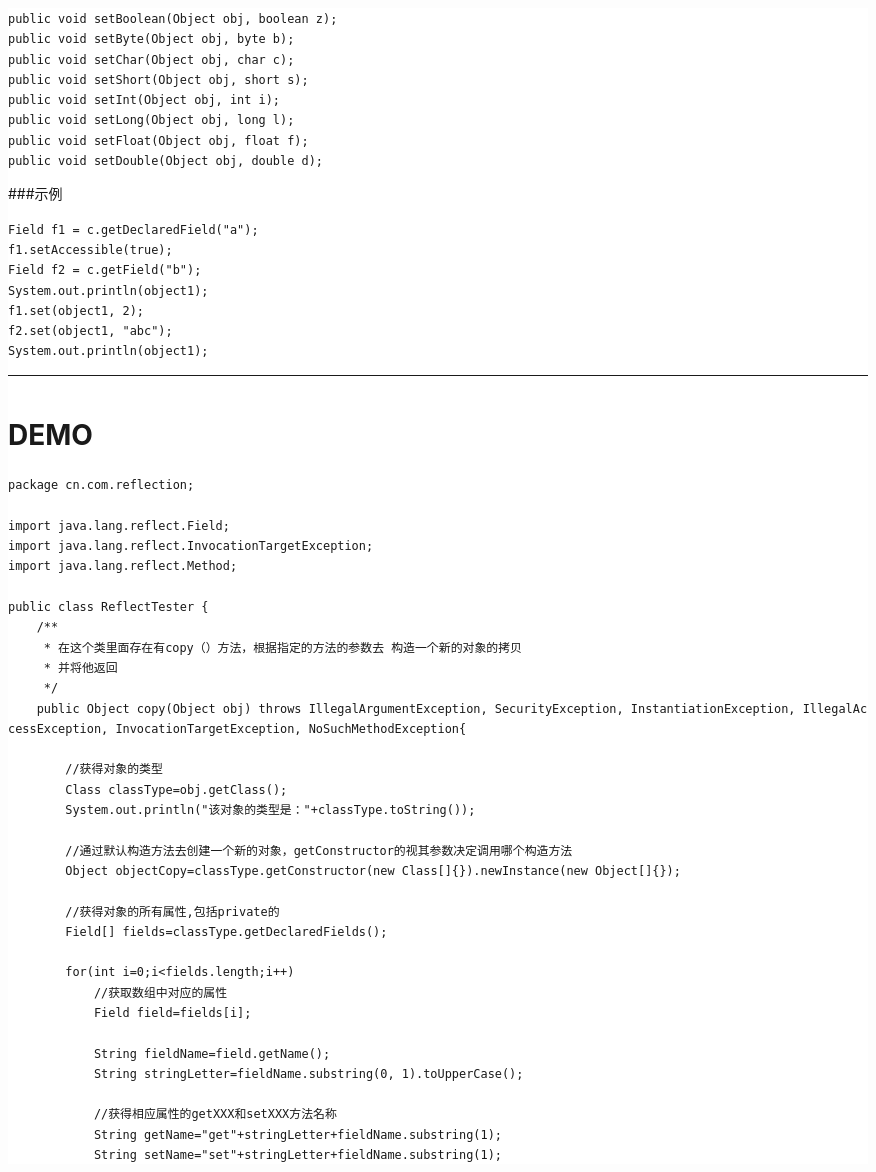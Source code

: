     public void setBoolean(Object obj, boolean z);
    public void setByte(Object obj, byte b);
    public void setChar(Object obj, char c);
    public void setShort(Object obj, short s);
    public void setInt(Object obj, int i);
    public void setLong(Object obj, long l);
    public void setFloat(Object obj, float f);
    public void setDouble(Object obj, double d);

###示例

    Field f1 = c.getDeclaredField("a");
    f1.setAccessible(true);
    Field f2 = c.getField("b");
    System.out.println(object1);
    f1.set(object1, 2);
    f2.set(object1, "abc");
    System.out.println(object1);

***

# DEMO

    package cn.com.reflection;   

    import java.lang.reflect.Field;   
    import java.lang.reflect.InvocationTargetException;   
    import java.lang.reflect.Method;   

    public class ReflectTester {   
        /**  
         * 在这个类里面存在有copy（）方法，根据指定的方法的参数去 构造一个新的对象的拷贝  
         * 并将他返回
         */  
        public Object copy(Object obj) throws IllegalArgumentException, SecurityException, InstantiationException, IllegalAccessException, InvocationTargetException, NoSuchMethodException{   

            //获得对象的类型   
            Class classType=obj.getClass();   
            System.out.println("该对象的类型是："+classType.toString());   

            //通过默认构造方法去创建一个新的对象，getConstructor的视其参数决定调用哪个构造方法   
            Object objectCopy=classType.getConstructor(new Class[]{}).newInstance(new Object[]{});   

            //获得对象的所有属性,包括private的
            Field[] fields=classType.getDeclaredFields();   

            for(int i=0;i<fields.length;i++)
                //获取数组中对应的属性   
                Field field=fields[i];   

                String fieldName=field.getName();   
                String stringLetter=fieldName.substring(0, 1).toUpperCase();   

                //获得相应属性的getXXX和setXXX方法名称   
                String getName="get"+stringLetter+fieldName.substring(1);   
                String setName="set"+stringLetter+fieldName.substring(1);   
